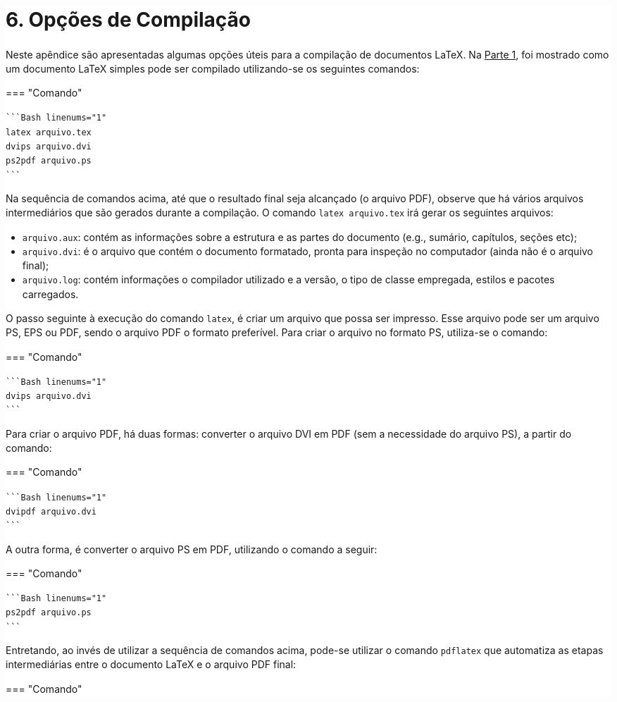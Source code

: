 # 6. Opções de Compilação

Neste apêndice são apresentadas algumas opções úteis para a compilação de documentos LaTeX. Na [Parte 1](../preparacao/#11-introducao), foi mostrado como um documento LaTeX simples pode ser compilado utilizando-se os seguintes comandos:

=== "Comando"

    ```Bash linenums="1"
    latex arquivo.tex 
    dvips arquivo.dvi
    ps2pdf arquivo.ps
    ```

Na sequência de comandos acima, até que o resultado final seja alcançado (o arquivo PDF), observe que há vários arquivos intermediários que são gerados durante a compilação. O comando `latex arquivo.tex` irá gerar os seguintes arquivos:

* `arquivo.aux`: contém as informações sobre a estrutura e as partes do documento (e.g., sumário, capítulos, seções etc);
* `arquivo.dvi`: é o arquivo que contém o documento formatado, pronta para inspeção no computador (ainda não é o arquivo final);
* `arquivo.log`: contém informações o compilador utilizado e a versão, o tipo de classe empregada, estilos e pacotes carregados.

O passo seguinte à execução do comando `latex`, é criar um arquivo que possa ser impresso. Esse arquivo pode ser um arquivo PS, EPS ou PDF, sendo o arquivo PDF o formato preferível. Para criar o arquivo no formato PS, utiliza-se o comando:

=== "Comando"

    ```Bash linenums="1"
    dvips arquivo.dvi 
    ```

Para criar o arquivo PDF, há duas formas: converter o arquivo DVI em PDF (sem a necessidade do arquivo PS), a partir do comando: 

=== "Comando"

    ```Bash linenums="1"
    dvipdf arquivo.dvi 
    ```

A outra forma, é converter o arquivo PS em PDF, utilizando o comando a seguir:

=== "Comando"

    ```Bash linenums="1"
    ps2pdf arquivo.ps 
    ```

Entretando, ao invés de utilizar a sequência de comandos acima, pode-se utilizar o comando `pdflatex` que automatiza as etapas intermediárias entre o documento LaTeX e o arquivo PDF final:

=== "Comando"
